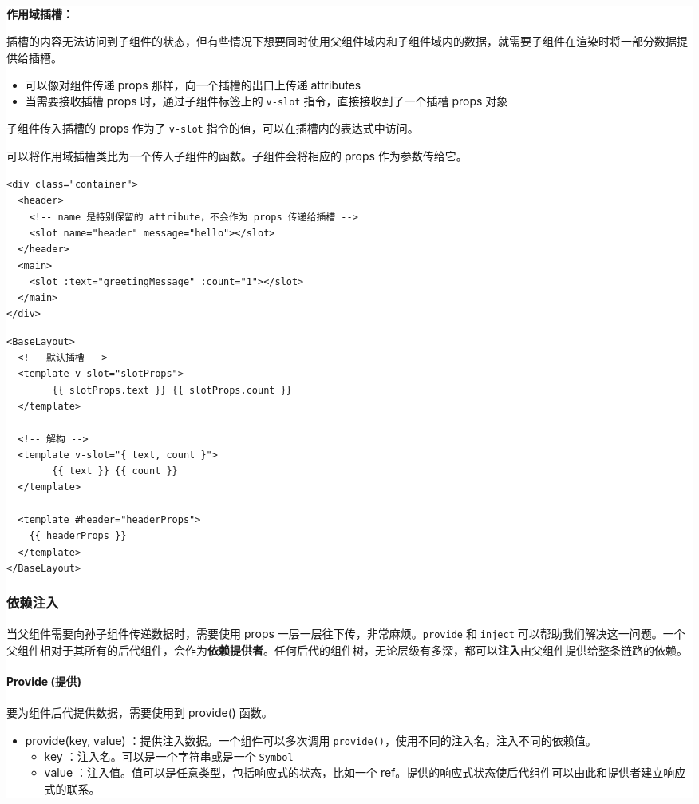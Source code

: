

**作用域插槽：**

插槽的内容无法访问到子组件的状态，但有些情况下想要同时使用父组件域内和子组件域内的数据，就需要子组件在渲染时将一部分数据提供给插槽。

* 可以像对组件传递 props 那样，向一个插槽的出口上传递 attributes
* 当需要接收插槽 props 时，通过子组件标签上的 `v-slot` 指令，直接接收到了一个插槽 props 对象

子组件传入插槽的 props 作为了 `v-slot` 指令的值，可以在插槽内的表达式中访问。

可以将作用域插槽类比为一个传入子组件的函数。子组件会将相应的 props 作为参数传给它。

```vue
<div class="container">
  <header>
    <!-- name 是特别保留的 attribute，不会作为 props 传递给插槽 -->
    <slot name="header" message="hello"></slot>
  </header>
  <main>
    <slot :text="greetingMessage" :count="1"></slot>
  </main>
</div>
```

```vue
<BaseLayout>
  <!-- 默认插槽 -->
  <template v-slot="slotProps">
		{{ slotProps.text }} {{ slotProps.count }}
  </template>
  
  <!-- 解构 -->
  <template v-slot="{ text, count }">
		{{ text }} {{ count }}
  </template>
  
  <template #header="headerProps">
    {{ headerProps }}
  </template>
</BaseLayout>
```



### 依赖注入

当父组件需要向孙子组件传递数据时，需要使用 props 一层一层往下传，非常麻烦。`provide` 和 `inject` 可以帮助我们解决这一问题。一个父组件相对于其所有的后代组件，会作为**依赖提供者**。任何后代的组件树，无论层级有多深，都可以**注入**由父组件提供给整条链路的依赖。



#### Provide (提供)

要为组件后代提供数据，需要使用到 provide() 函数。

* provide(key, value) ：提供注入数据。一个组件可以多次调用 `provide()`，使用不同的注入名，注入不同的依赖值。
  * key ：注入名。可以是一个字符串或是一个 `Symbol`
  * value ：注入值。值可以是任意类型，包括响应式的状态，比如一个 ref。提供的响应式状态使后代组件可以由此和提供者建立响应式的联系。
